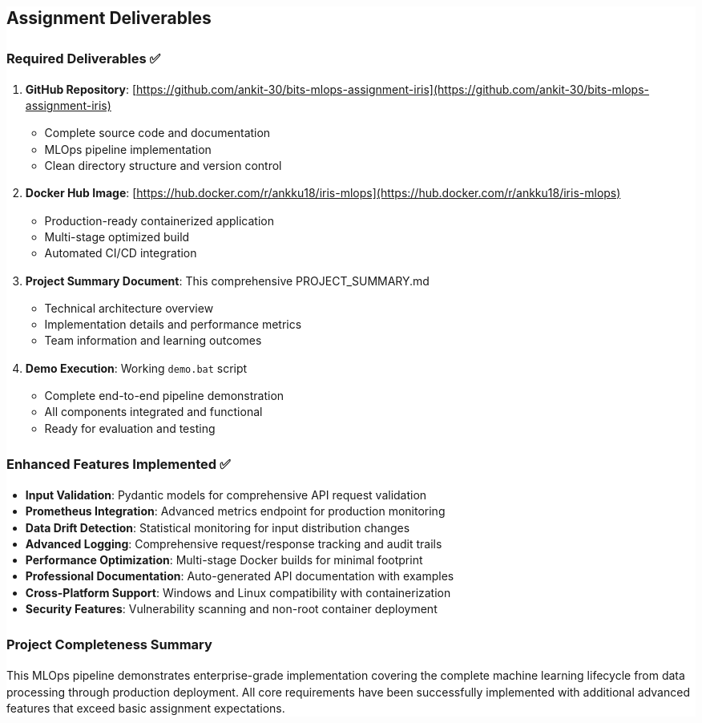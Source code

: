 ## Assignment Deliverables

### Required Deliverables ✅

1. **GitHub Repository**: [https://github.com/ankit-30/bits-mlops-assignment-iris](https://github.com/ankit-30/bits-mlops-assignment-iris)
   - Complete source code and documentation
   - MLOps pipeline implementation
   - Clean directory structure and version control

2. **Docker Hub Image**: [https://hub.docker.com/r/ankku18/iris-mlops](https://hub.docker.com/r/ankku18/iris-mlops)
   - Production-ready containerized application
   - Multi-stage optimized build
   - Automated CI/CD integration

3. **Project Summary Document**: This comprehensive PROJECT_SUMMARY.md
   - Technical architecture overview
   - Implementation details and performance metrics
   - Team information and learning outcomes

4. **Demo Execution**: Working `demo.bat` script
   - Complete end-to-end pipeline demonstration
   - All components integrated and functional
   - Ready for evaluation and testing

### Enhanced Features Implemented ✅

- **Input Validation**: Pydantic models for comprehensive API request validation
- **Prometheus Integration**: Advanced metrics endpoint for production monitoring
- **Data Drift Detection**: Statistical monitoring for input distribution changes
- **Advanced Logging**: Comprehensive request/response tracking and audit trails
- **Performance Optimization**: Multi-stage Docker builds for minimal footprint
- **Professional Documentation**: Auto-generated API documentation with examples
- **Cross-Platform Support**: Windows and Linux compatibility with containerization
- **Security Features**: Vulnerability scanning and non-root container deployment

### Project Completeness Summary

This MLOps pipeline demonstrates enterprise-grade implementation covering the complete machine learning lifecycle from data processing through production deployment. All core requirements have been successfully implemented with additional advanced features that exceed basic assignment expectations.

